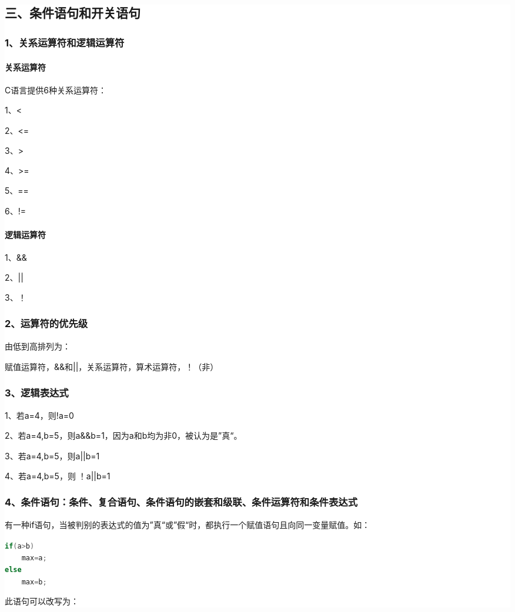 ## <span id="head14"> 三、条件语句和开关语句</span>

### <span id="head15"> 1、关系运算符和逻辑运算符</span>

#### <span id="head16"> 关系运算符</span>

C语言提供6种关系运算符：

1、<

2、<=

3、>

4、>=

5、==

6、!=

#### <span id="head17"> 逻辑运算符</span>

1、&&

2、||

3、！

### <span id="head18"> 2、运算符的优先级</span>

由低到高排列为：

赋值运算符，&&和||，关系运算符，算术运算符，！（非）

### <span id="head19"> 3、逻辑表达式</span>

1、若a=4，则!a=0

2、若a=4,b=5，则a&&b=1，因为a和b均为非0，被认为是”真“。

3、若a=4,b=5，则a||b=1

4、若a=4,b=5，则     ！a||b=1

### <span id="head20"> 4、条件语句：条件、复合语句、条件语句的嵌套和级联、条件运算符和条件表达式</span>

有一种if语句，当被判别的表达式的值为”真“或”假“时，都执行一个赋值语句且向同一变量赋值。如：

```c
if(a>b)
    max=a;
else
    max=b;
```

此语句可以改写为：
